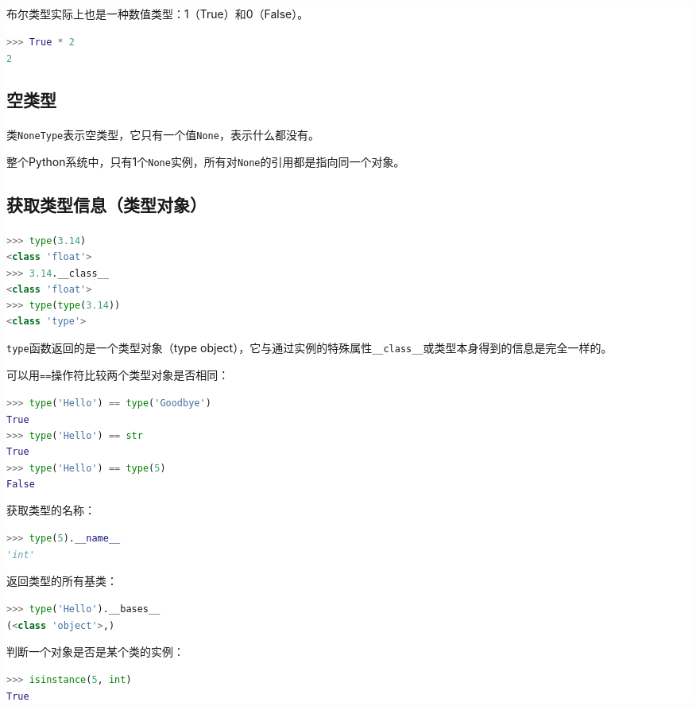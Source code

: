 布尔类型实际上也是一种数值类型：1（True）和0（False）。

```python
>>> True * 2
2
```

## 空类型

类`NoneType`表示空类型，它只有一个值`None`，表示什么都没有。

整个Python系统中，只有1个`None`实例，所有对`None`的引用都是指向同一个对象。

## 获取类型信息（类型对象）

```python
>>> type(3.14)
<class 'float'>
>>> 3.14.__class__
<class 'float'>
>>> type(type(3.14))
<class 'type'>
```

`type`函数返回的是一个类型对象（type object），它与通过实例的特殊属性`__class__`或类型本身得到的信息是完全一样的。

可以用`==`操作符比较两个类型对象是否相同：

```python
>>> type('Hello') == type('Goodbye')
True
>>> type('Hello') == str
True
>>> type('Hello') == type(5)
False
```

获取类型的名称：

```python
>>> type(5).__name__
'int'
```

返回类型的所有基类：

```python
>>> type('Hello').__bases__
(<class 'object'>,)
```

判断一个对象是否是某个类的实例：

```python
>>> isinstance(5, int)
True
```
